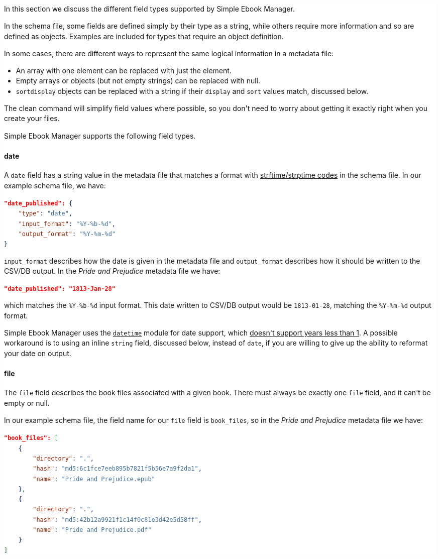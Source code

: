 In this section we discuss the different field types supported by Simple Ebook Manager.

In the schema file, some fields are defined simply by their type as a string, while others require more information and so are defined as objects. Examples are included for types that require an object definition.

In some cases, there are different ways to represent the same logical information in a metadata file:

* An array with one element can be replaced with just the element.
* Empty arrays or objects (but not empty strings) can be replaced with null.
* `sortdisplay` objects can be replaced with a string if their `display` and `sort` values match, discussed below.

The clean command will simplify field values where possible, so you don't need to worry about getting it exactly right when you create your files.

Simple Ebook Manager supports the following field types.

#### date

A `date` field has a string value in the metadata file that matches a format with [strftime/strptime codes](https://docs.python.org/3/library/datetime.html#strftime-and-strptime-format-codes) in the schema file. In our example schema file, we have:

```json
"date_published": {
    "type": "date",
    "input_format": "%Y-%b-%d",
    "output_format": "%Y-%m-%d"
}
```

`input_format` describes how the date is given in the metadata file and `output_format` describes how it should be written to the CSV/DB output. In the *Pride and Prejudice* metadata file we have:

```json
"date_published": "1813-Jan-28"
```

which matches the `%Y-%b-%d` input format. This date written to CSV/DB output would be `1813-01-28`, matching the `%Y-%m-%d` output format.

Simple Ebook Manager uses the [`datetime`](https://docs.python.org/3/library/datetime.html) module for date support, which [doesn't support years less than 1](https://docs.python.org/3/library/datetime.html#datetime.MINYEAR). A possible workaround is to using an inline `string` field, discussed below, instead of `date`, if you are willing to give up the ability to reformat your date on output.

#### file

The `file` field describes the book files associated with a given book. There must always be exactly one `file` field, and it can't be empty or null.

In our example schema file, the field name for our `file` field is `book_files`, so in the *Pride and Prejudice* metadata file we have:

```json
"book_files": [
    {
        "directory": ".",
        "hash": "md5:6c1fce7eeb895b7821f5b56e7a9f2da1",
        "name": "Pride and Prejudice.epub"
    },
    {
        "directory": ".",
        "hash": "md5:42b12a9921f1c14f0c81e3d42e5d58ff",
        "name": "Pride and Prejudice.pdf"
    }
]
```
